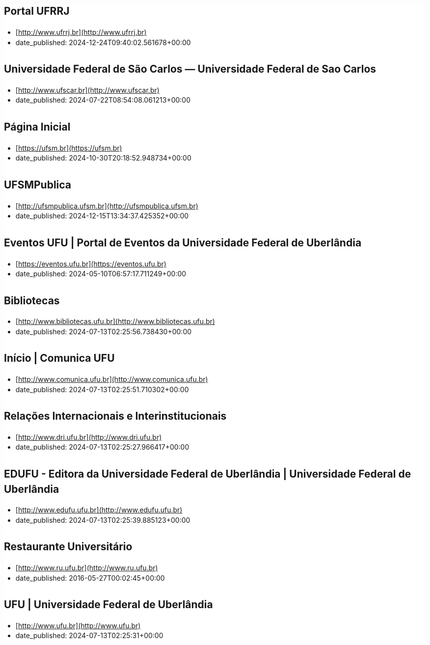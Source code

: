  ## Portal UFRRJ
 - [http://www.ufrrj.br](http://www.ufrrj.br)
 - date_published: 2024-12-24T09:40:02.561678+00:00

 ## Universidade Federal de São Carlos — Universidade Federal de Sao Carlos
 - [http://www.ufscar.br](http://www.ufscar.br)
 - date_published: 2024-07-22T08:54:08.061213+00:00

 ## Página Inicial
 - [https://ufsm.br](https://ufsm.br)
 - date_published: 2024-10-30T20:18:52.948734+00:00

 ## UFSMPublica
 - [http://ufsmpublica.ufsm.br](http://ufsmpublica.ufsm.br)
 - date_published: 2024-12-15T13:34:37.425352+00:00

 ## Eventos UFU | Portal de Eventos da Universidade Federal de Uberlândia
 - [https://eventos.ufu.br](https://eventos.ufu.br)
 - date_published: 2024-05-10T06:57:17.711249+00:00

 ## Bibliotecas
 - [http://www.bibliotecas.ufu.br](http://www.bibliotecas.ufu.br)
 - date_published: 2024-07-13T02:25:56.738430+00:00

 ## Início | Comunica UFU
 - [http://www.comunica.ufu.br](http://www.comunica.ufu.br)
 - date_published: 2024-07-13T02:25:51.710302+00:00

 ## Relações Internacionais e Interinstitucionais
 - [http://www.dri.ufu.br](http://www.dri.ufu.br)
 - date_published: 2024-07-13T02:25:27.966417+00:00

 ## EDUFU - Editora da Universidade Federal de Uberlândia | Universidade Federal de Uberlândia
 - [http://www.edufu.ufu.br](http://www.edufu.ufu.br)
 - date_published: 2024-07-13T02:25:39.885123+00:00

 ## Restaurante Universitário
 - [http://www.ru.ufu.br](http://www.ru.ufu.br)
 - date_published: 2016-05-27T00:02:45+00:00

 ## UFU | Universidade Federal de Uberlândia
 - [http://www.ufu.br](http://www.ufu.br)
 - date_published: 2024-07-13T02:25:31+00:00
